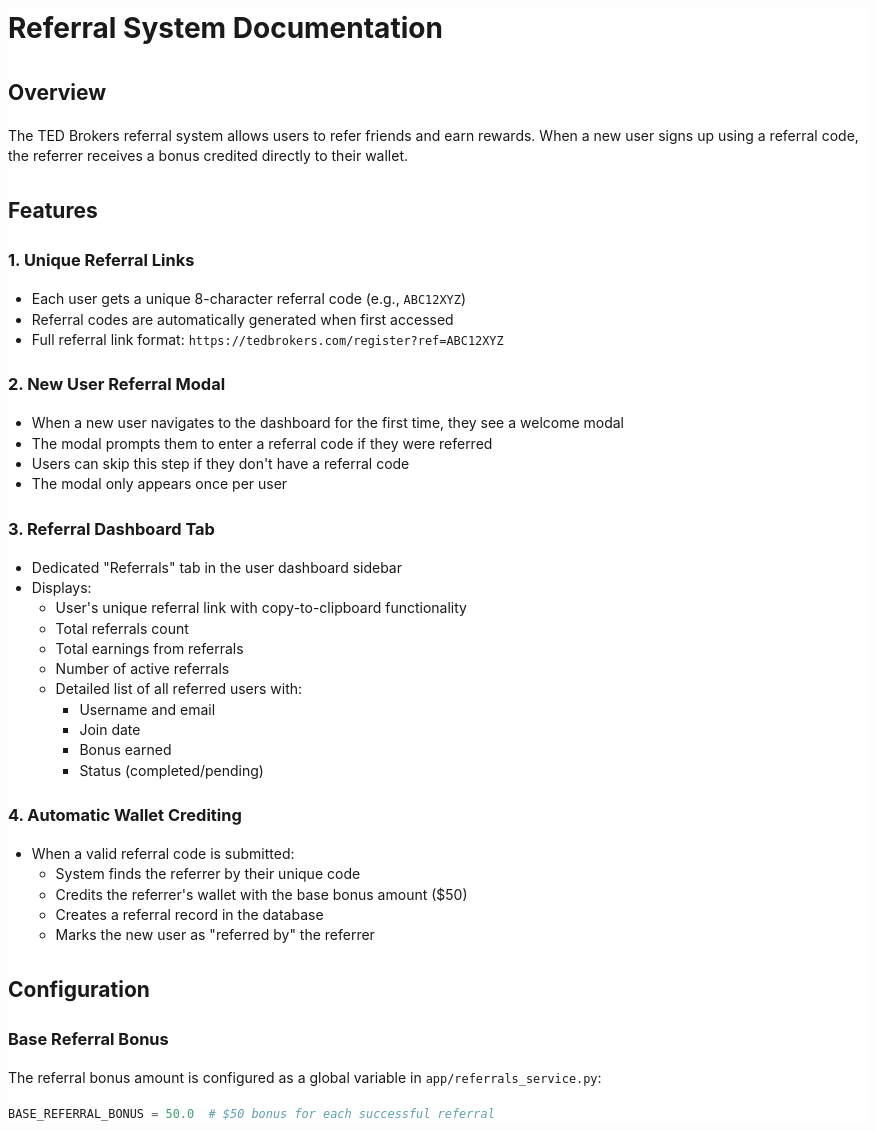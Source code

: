 # Referral System Documentation

## Overview

The TED Brokers referral system allows users to refer friends and earn rewards. When a new user signs up using a referral code, the referrer receives a bonus credited directly to their wallet.

## Features

### 1. **Unique Referral Links**
- Each user gets a unique 8-character referral code (e.g., `ABC12XYZ`)
- Referral codes are automatically generated when first accessed
- Full referral link format: `https://tedbrokers.com/register?ref=ABC12XYZ`

### 2. **New User Referral Modal**
- When a new user navigates to the dashboard for the first time, they see a welcome modal
- The modal prompts them to enter a referral code if they were referred
- Users can skip this step if they don't have a referral code
- The modal only appears once per user

### 3. **Referral Dashboard Tab**
- Dedicated "Referrals" tab in the user dashboard sidebar
- Displays:
  - User's unique referral link with copy-to-clipboard functionality
  - Total referrals count
  - Total earnings from referrals
  - Number of active referrals
  - Detailed list of all referred users with:
    - Username and email
    - Join date
    - Bonus earned
    - Status (completed/pending)

### 4. **Automatic Wallet Crediting**
- When a valid referral code is submitted:
  - System finds the referrer by their unique code
  - Credits the referrer's wallet with the base bonus amount ($50)
  - Creates a referral record in the database
  - Marks the new user as "referred by" the referrer

## Configuration

### Base Referral Bonus

The referral bonus amount is configured as a global variable in `app/referrals_service.py`:

```python
BASE_REFERRAL_BONUS = 50.0  # $50 bonus for each successful referral
```
